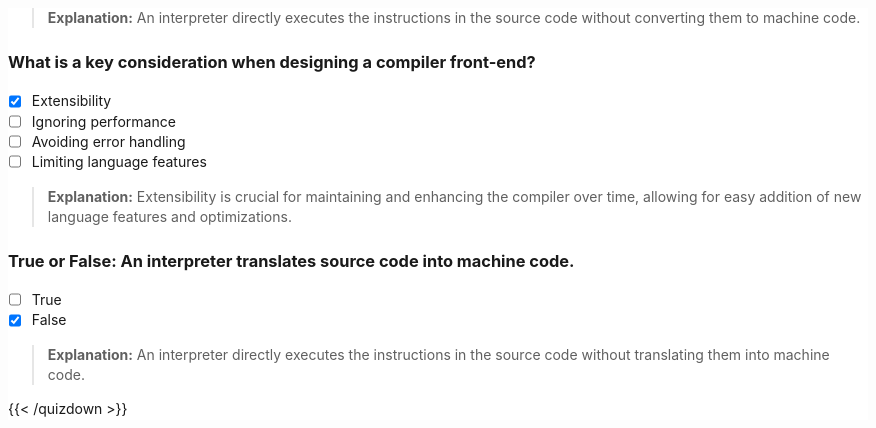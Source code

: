 > **Explanation:** An interpreter directly executes the instructions in the source code without converting them to machine code.

### What is a key consideration when designing a compiler front-end?

- [x] Extensibility
- [ ] Ignoring performance
- [ ] Avoiding error handling
- [ ] Limiting language features

> **Explanation:** Extensibility is crucial for maintaining and enhancing the compiler over time, allowing for easy addition of new language features and optimizations.

### True or False: An interpreter translates source code into machine code.

- [ ] True
- [x] False

> **Explanation:** An interpreter directly executes the instructions in the source code without translating them into machine code.

{{< /quizdown >}}
